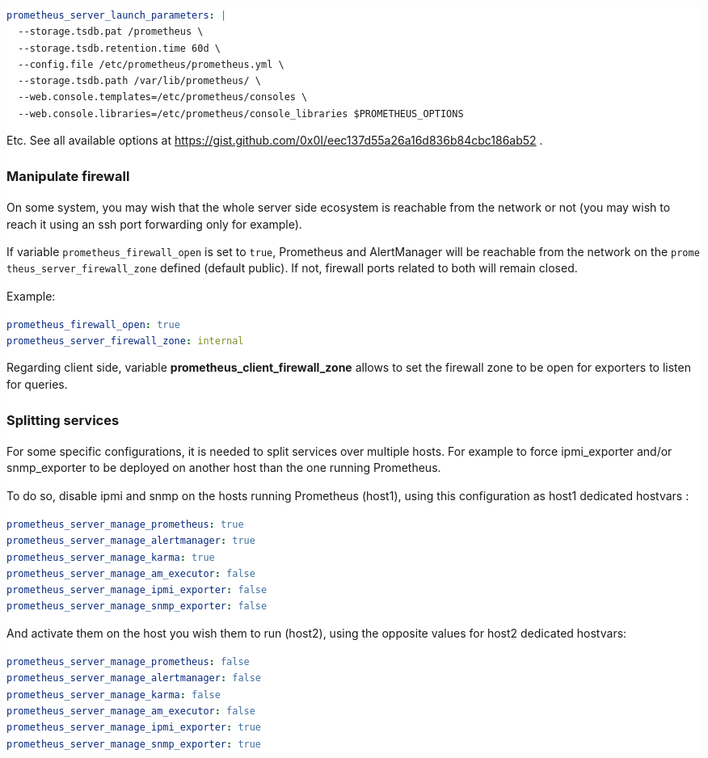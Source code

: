 ```yaml
prometheus_server_launch_parameters: |
  --storage.tsdb.pat /prometheus \
  --storage.tsdb.retention.time 60d \
  --config.file /etc/prometheus/prometheus.yml \
  --storage.tsdb.path /var/lib/prometheus/ \
  --web.console.templates=/etc/prometheus/consoles \
  --web.console.libraries=/etc/prometheus/console_libraries $PROMETHEUS_OPTIONS
```

Etc. See all available options at https://gist.github.com/0x0I/eec137d55a26a16d836b84cbc186ab52 .

### Manipulate firewall

On some system, you may wish that the whole server side ecosystem is reachable
from the network or not (you may wish to reach it using an ssh port forwarding
only for example).

If variable `prometheus_firewall_open` is set to `true`, Prometheus and AlertManager will be reachable from the network on the `prometheus_server_firewall_zone` defined (default public). If not, firewall ports related to both will remain closed.

Example:

```yaml
prometheus_firewall_open: true
prometheus_server_firewall_zone: internal
```

Regarding client side, variable **prometheus_client_firewall_zone** allows to
set the firewall zone to be open for exporters to listen for queries.

### Splitting services

For some specific configurations, it is needed to split services over multiple
hosts.
For example to force ipmi_exporter and/or snmp_exporter to be deployed on
another host than the one running Prometheus.

To do so, disable ipmi and snmp on the hosts running Prometheus (host1), using this
configuration as host1 dedicated hostvars :

```yaml
prometheus_server_manage_prometheus: true
prometheus_server_manage_alertmanager: true
prometheus_server_manage_karma: true
prometheus_server_manage_am_executor: false
prometheus_server_manage_ipmi_exporter: false
prometheus_server_manage_snmp_exporter: false
```

And activate them on the host you wish them to run (host2), using the opposite values for host2 dedicated hostvars:

```yaml
prometheus_server_manage_prometheus: false
prometheus_server_manage_alertmanager: false
prometheus_server_manage_karma: false
prometheus_server_manage_am_executor: false
prometheus_server_manage_ipmi_exporter: true
prometheus_server_manage_snmp_exporter: true
```
